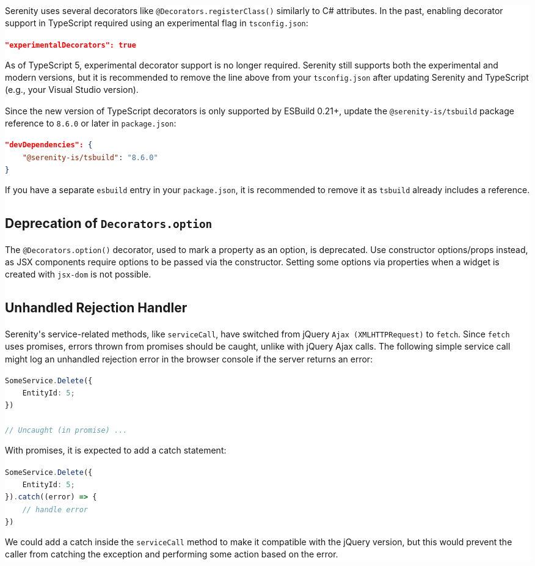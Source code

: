 Serenity uses several decorators like `@Decorators.registerClass()` similarly to C# attributes. In the past, enabling decorator support in TypeScript required using an experimental flag in `tsconfig.json`:

```json
"experimentalDecorators": true
```

As of TypeScript 5, experimental decorator support is no longer required. Serenity still supports both the experimental and modern versions, but it is recommended to remove the line above from your `tsconfig.json` after updating Serenity and TypeScript (e.g., your Visual Studio version).

Since the new version of TypeScript decorators is only supported by ESBuild 0.21+, update the `@serenity-is/tsbuild` package reference to `8.6.0` or later in `package.json`:

```json
"devDependencies": {
    "@serenity-is/tsbuild": "8.6.0"
}
```

If you have a separate `esbuild` entry in your `package.json`, it is recommended to remove it as `tsbuild` already includes a reference.

## Deprecation of `Decorators.option`

The `@Decorators.option()` decorator, used to mark a property as an option, is deprecated. Use constructor options/props instead, as JSX components require options to be passed via the constructor. Setting some options via properties when a widget is created with `jsx-dom` is not possible.

## Unhandled Rejection Handler

Serenity's service-related methods, like `serviceCall`, have switched from jQuery `Ajax (XMLHTTPRequest)` to `fetch`. Since `fetch` uses promises, errors thrown from promises should be caught, unlike with jQuery Ajax calls. The following simple service call might log an unhandled rejection error in the browser console if the server returns an error:

```ts
SomeService.Delete({
    EntityId: 5;
})

// Uncaught (in promise) ...
```

With promises, it is expected to add a catch statement:

```ts
SomeService.Delete({
    EntityId: 5;
}).catch((error) => { 
    // handle error
})
```

We could add a catch inside the `serviceCall` method to make it compatible with the jQuery version, but this would prevent the caller from catching the exception and performing some action based on the error.
